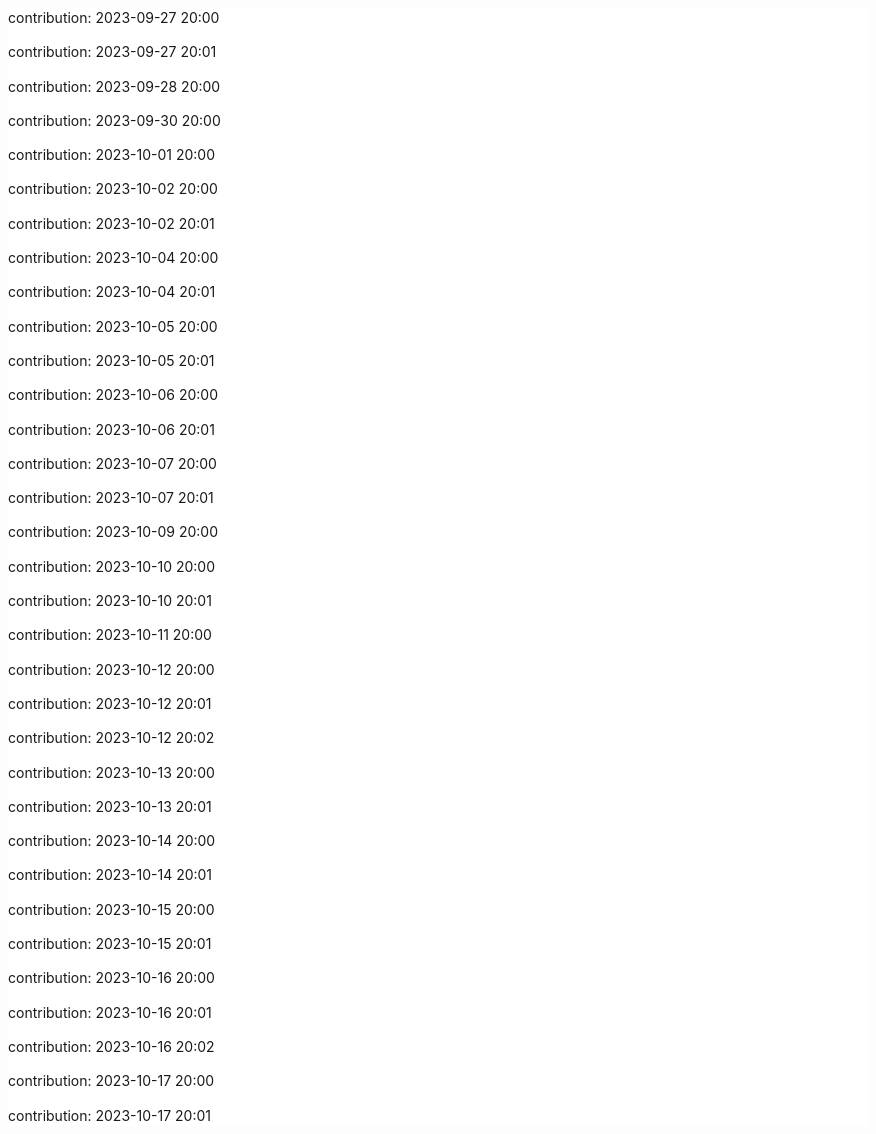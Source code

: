 contribution: 2023-09-27 20:00

contribution: 2023-09-27 20:01

contribution: 2023-09-28 20:00

contribution: 2023-09-30 20:00

contribution: 2023-10-01 20:00

contribution: 2023-10-02 20:00

contribution: 2023-10-02 20:01

contribution: 2023-10-04 20:00

contribution: 2023-10-04 20:01

contribution: 2023-10-05 20:00

contribution: 2023-10-05 20:01

contribution: 2023-10-06 20:00

contribution: 2023-10-06 20:01

contribution: 2023-10-07 20:00

contribution: 2023-10-07 20:01

contribution: 2023-10-09 20:00

contribution: 2023-10-10 20:00

contribution: 2023-10-10 20:01

contribution: 2023-10-11 20:00

contribution: 2023-10-12 20:00

contribution: 2023-10-12 20:01

contribution: 2023-10-12 20:02

contribution: 2023-10-13 20:00

contribution: 2023-10-13 20:01

contribution: 2023-10-14 20:00

contribution: 2023-10-14 20:01

contribution: 2023-10-15 20:00

contribution: 2023-10-15 20:01

contribution: 2023-10-16 20:00

contribution: 2023-10-16 20:01

contribution: 2023-10-16 20:02

contribution: 2023-10-17 20:00

contribution: 2023-10-17 20:01
